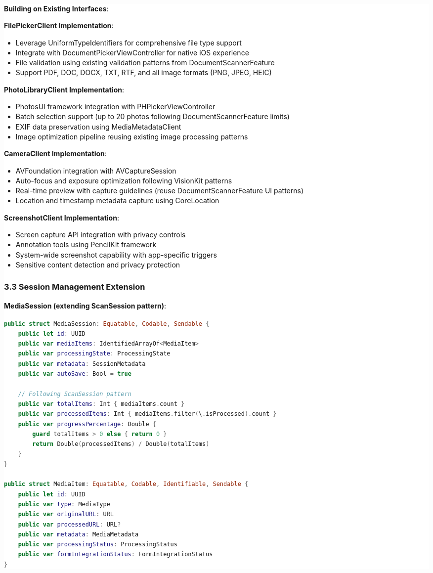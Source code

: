 **Building on Existing Interfaces**:

**FilePickerClient Implementation**:
- Leverage UniformTypeIdentifiers for comprehensive file type support
- Integrate with DocumentPickerViewController for native iOS experience
- File validation using existing validation patterns from DocumentScannerFeature
- Support PDF, DOC, DOCX, TXT, RTF, and all image formats (PNG, JPEG, HEIC)

**PhotoLibraryClient Implementation**:
- PhotosUI framework integration with PHPickerViewController
- Batch selection support (up to 20 photos following DocumentScannerFeature limits)
- EXIF data preservation using MediaMetadataClient
- Image optimization pipeline reusing existing image processing patterns

**CameraClient Implementation**:
- AVFoundation integration with AVCaptureSession
- Auto-focus and exposure optimization following VisionKit patterns
- Real-time preview with capture guidelines (reuse DocumentScannerFeature UI patterns)
- Location and timestamp metadata capture using CoreLocation

**ScreenshotClient Implementation**:
- Screen capture API integration with privacy controls
- Annotation tools using PencilKit framework
- System-wide screenshot capability with app-specific triggers
- Sensitive content detection and privacy protection

### 3.3 Session Management Extension

**MediaSession (extending ScanSession pattern)**:
```swift
public struct MediaSession: Equatable, Codable, Sendable {
    public let id: UUID
    public var mediaItems: IdentifiedArrayOf<MediaItem>
    public var processingState: ProcessingState
    public var metadata: SessionMetadata
    public var autoSave: Bool = true
    
    // Following ScanSession pattern
    public var totalItems: Int { mediaItems.count }
    public var processedItems: Int { mediaItems.filter(\.isProcessed).count }
    public var progressPercentage: Double { 
        guard totalItems > 0 else { return 0 }
        return Double(processedItems) / Double(totalItems)
    }
}

public struct MediaItem: Equatable, Codable, Identifiable, Sendable {
    public let id: UUID
    public var type: MediaType
    public var originalURL: URL
    public var processedURL: URL?
    public var metadata: MediaMetadata
    public var processingStatus: ProcessingStatus
    public var formIntegrationStatus: FormIntegrationStatus
}
```
